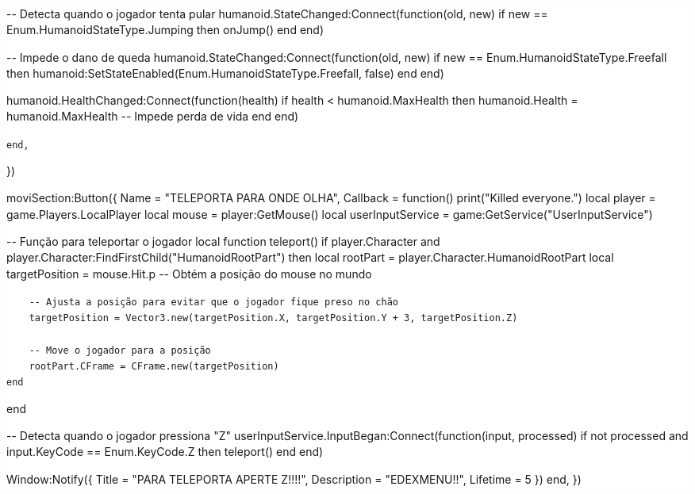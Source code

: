 -- Detecta quando o jogador tenta pular
humanoid.StateChanged:Connect(function(old, new)
    if new == Enum.HumanoidStateType.Jumping then
        onJump()
    end
end)

-- Impede o dano de queda
humanoid.StateChanged:Connect(function(old, new)
    if new == Enum.HumanoidStateType.Freefall then
        humanoid:SetStateEnabled(Enum.HumanoidStateType.Freefall, false)
    end
end)

humanoid.HealthChanged:Connect(function(health)
    if health < humanoid.MaxHealth then
        humanoid.Health = humanoid.MaxHealth -- Impede perda de vida
    end
end)


    end,
})


moviSection:Button({
    Name = "TELEPORTA PARA ONDE OLHA",
    Callback = function()
        print("Killed everyone.")
        local player = game.Players.LocalPlayer
local mouse = player:GetMouse()
local userInputService = game:GetService("UserInputService")

-- Função para teleportar o jogador
local function teleport()
    if player.Character and player.Character:FindFirstChild("HumanoidRootPart") then
        local rootPart = player.Character.HumanoidRootPart
        local targetPosition = mouse.Hit.p -- Obtém a posição do mouse no mundo

        -- Ajusta a posição para evitar que o jogador fique preso no chão
        targetPosition = Vector3.new(targetPosition.X, targetPosition.Y + 3, targetPosition.Z)

        -- Move o jogador para a posição
        rootPart.CFrame = CFrame.new(targetPosition)
    end
end

-- Detecta quando o jogador pressiona "Z"
userInputService.InputBegan:Connect(function(input, processed)
    if not processed and input.KeyCode == Enum.KeyCode.Z then
        teleport()
    end
end)


Window:Notify({
    Title = "PARA TELEPORTA APERTE Z!!!!",
    Description = "EDEXMENU!!",
    Lifetime = 5
})
    end,
})
